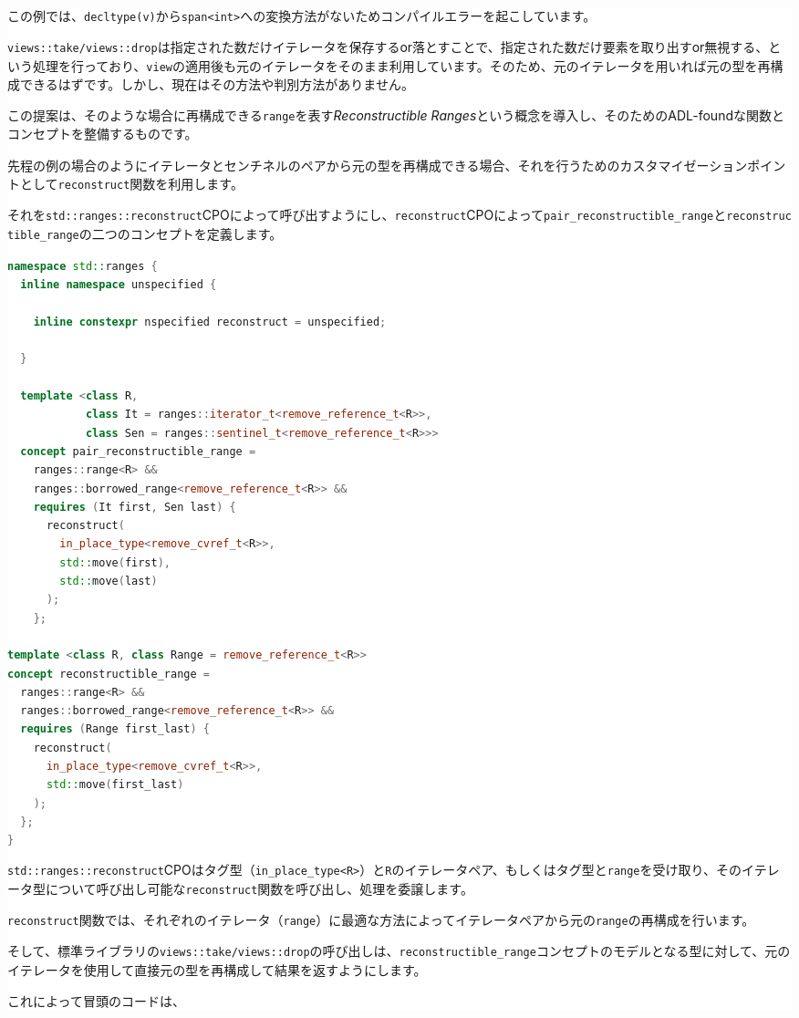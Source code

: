 この例では、`decltype(v)`から`span<int>`への変換方法がないためコンパイルエラーを起こしています。

`views::take/views::drop`は指定された数だけイテレータを保存するor落とすことで、指定された数だけ要素を取り出すor無視する、という処理を行っており、`view`の適用後も元のイテレータをそのまま利用しています。そのため、元のイテレータを用いれば元の型を再構成できるはずです。しかし、現在はその方法や判別方法がありません。

この提案は、そのような場合に再構成できる`range`を表す*Reconstructible Ranges*という概念を導入し、そのためのADL-foundな関数とコンセプトを整備するものです。

先程の例の場合のようにイテレータとセンチネルのペアから元の型を再構成できる場合、それを行うためのカスタマイゼーションポイントとして`reconstruct`関数を利用します。

それを`std::ranges::reconstruct`CPOによって呼び出すようにし、`reconstruct`CPOによって`pair_reconstructible_range`と`reconstructible_range`の二つのコンセプトを定義します。

```cpp
namespace std::ranges {
  inline namespace unspecified {

    inline constexpr nspecified reconstruct = unspecified;

  }

  template <class R,
            class It = ranges::iterator_t<remove_reference_t<R>>,
            class Sen = ranges::sentinel_t<remove_reference_t<R>>>
  concept pair_reconstructible_range =
    ranges::range<R> &&
    ranges::borrowed_range<remove_reference_t<R>> &&
    requires (It first, Sen last) {
      reconstruct(
        in_place_type<remove_cvref_t<R>>,
        std::move(first),
        std::move(last)
      );
    };

template <class R, class Range = remove_reference_t<R>>
concept reconstructible_range =
  ranges::range<R> &&
  ranges::borrowed_range<remove_reference_t<R>> &&
  requires (Range first_last) {
    reconstruct(
      in_place_type<remove_cvref_t<R>>,
      std::move(first_last)
    );
  };
}
```

`std::ranges::reconstruct`CPOはタグ型（`in_place_type<R>`）と`R`のイテレータペア、もしくはタグ型と`range`を受け取り、そのイテレータ型について呼び出し可能な`reconstruct`関数を呼び出し、処理を委譲します。

`reconstruct`関数では、それぞれのイテレータ（`range`）に最適な方法によってイテレータペアから元の`range`の再構成を行います。

そして、標準ライブラリの`views::take/views::drop`の呼び出しは、`reconstructible_range`コンセプトのモデルとなる型に対して、元のイテレータを使用して直接元の型を再構成して結果を返すようにします。

これによって冒頭のコードは、
